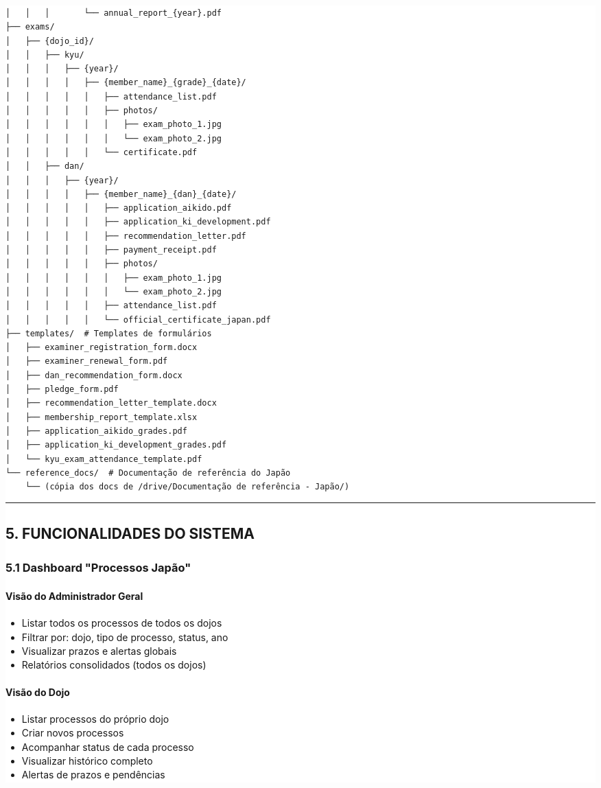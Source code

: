 ```
│   │   │       └── annual_report_{year}.pdf
├── exams/
│   ├── {dojo_id}/
│   │   ├── kyu/
│   │   │   ├── {year}/
│   │   │   │   ├── {member_name}_{grade}_{date}/
│   │   │   │   │   ├── attendance_list.pdf
│   │   │   │   │   ├── photos/
│   │   │   │   │   │   ├── exam_photo_1.jpg
│   │   │   │   │   │   └── exam_photo_2.jpg
│   │   │   │   │   └── certificate.pdf
│   │   ├── dan/
│   │   │   ├── {year}/
│   │   │   │   ├── {member_name}_{dan}_{date}/
│   │   │   │   │   ├── application_aikido.pdf
│   │   │   │   │   ├── application_ki_development.pdf
│   │   │   │   │   ├── recommendation_letter.pdf
│   │   │   │   │   ├── payment_receipt.pdf
│   │   │   │   │   ├── photos/
│   │   │   │   │   │   ├── exam_photo_1.jpg
│   │   │   │   │   │   └── exam_photo_2.jpg
│   │   │   │   │   ├── attendance_list.pdf
│   │   │   │   │   └── official_certificate_japan.pdf
├── templates/  # Templates de formulários
│   ├── examiner_registration_form.docx
│   ├── examiner_renewal_form.pdf
│   ├── dan_recommendation_form.docx
│   ├── pledge_form.pdf
│   ├── recommendation_letter_template.docx
│   ├── membership_report_template.xlsx
│   ├── application_aikido_grades.pdf
│   ├── application_ki_development_grades.pdf
│   └── kyu_exam_attendance_template.pdf
└── reference_docs/  # Documentação de referência do Japão
    └── (cópia dos docs de /drive/Documentação de referência - Japão/)
```

---

## 5. FUNCIONALIDADES DO SISTEMA

### 5.1 Dashboard "Processos Japão"

#### Visão do Administrador Geral
- Listar todos os processos de todos os dojos
- Filtrar por: dojo, tipo de processo, status, ano
- Visualizar prazos e alertas globais
- Relatórios consolidados (todos os dojos)

#### Visão do Dojo
- Listar processos do próprio dojo
- Criar novos processos
- Acompanhar status de cada processo
- Visualizar histórico completo
- Alertas de prazos e pendências
